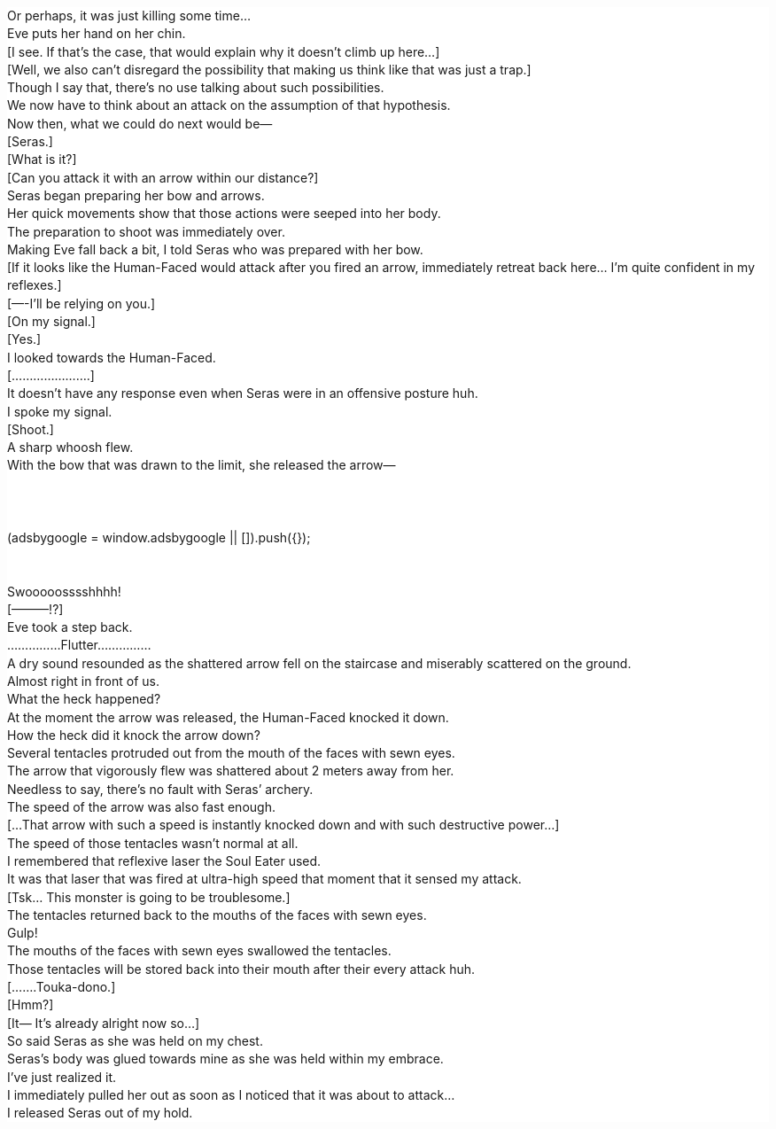 Or perhaps, it was just killing some time…<br/>
Eve puts her hand on her chin.<br/>
[I see. If that’s the case, that would explain why it doesn’t climb up here…]<br/>
[Well, we also can’t disregard the possibility that making us think like that was just a trap.]<br/>
Though I say that, there’s no use talking about such possibilities.<br/>
We now have to think about an attack on the assumption of that hypothesis.<br/>
Now then, what we could do next would be—<br/>
[Seras.]<br/>
[What is it?]<br/>
[Can you attack it with an arrow within our distance?]<br/>
Seras began preparing her bow and arrows.<br/>
Her quick movements show that those actions were seeped into her body.<br/>
The preparation to shoot was immediately over.<br/>
Making Eve fall back a bit, I told Seras who was prepared with her bow.<br/>
[If it looks like the Human-Faced would attack after you fired an arrow, immediately retreat back here… I’m quite confident in my reflexes.]<br/>
[—-I’ll be relying on you.]<br/>
[On my signal.]<br/>
[Yes.]<br/>
I looked towards the Human-Faced.<br/>
[………………….]<br/>
It doesn’t have any response even when Seras were in an offensive posture huh.<br/>
I spoke my signal.<br/>
[Shoot.]<br/>
A sharp whoosh flew.<br/>
With the bow that was drawn to the limit, she released the arrow—<br/>
<br/>
<br/>
 <br/>
(adsbygoogle = window.adsbygoogle || []).push({}); <br/>
<br/>
<br/>
Swooooosssshhhh!<br/>
[———!?]<br/>
Eve took a step back.<br/>
……………Flutter……………<br/>
A dry sound resounded as the shattered arrow fell on the staircase and miserably scattered on the ground.<br/>
Almost right in front of us.<br/>
What the heck happened?<br/>
At the moment the arrow was released, the Human-Faced knocked it down.<br/>
How the heck did it knock the arrow down?<br/>
Several tentacles protruded out from the mouth of the faces with sewn eyes.<br/>
The arrow that vigorously flew was shattered about 2 meters away from her.<br/>
Needless to say, there’s no fault with Seras’ archery.<br/>
The speed of the arrow was also fast enough.<br/>
[…That arrow with such a speed is instantly knocked down and with such destructive power…]<br/>
The speed of those tentacles wasn’t normal at all.<br/>
I remembered that reflexive laser the Soul Eater used.<br/>
It was that laser that was fired at ultra-high speed that moment that it sensed my attack.<br/>
[Tsk… This monster is going to be troublesome.]<br/>
The tentacles returned back to the mouths of the faces with sewn eyes.<br/>
Gulp!<br/>
The mouths of the faces with sewn eyes swallowed the tentacles.<br/>
Those tentacles will be stored back into their mouth after their every attack huh.<br/>
[…….Touka-dono.]<br/>
[Hmm?]<br/>
[It— It’s already alright now so…]<br/>
So said Seras as she was held on my chest.<br/>
Seras’s body was glued towards mine as she was held within my embrace.<br/>
I’ve just realized it.<br/>
I immediately pulled her out as soon as I noticed that it was about to attack…<br/>
I released Seras out of my hold.<br/>